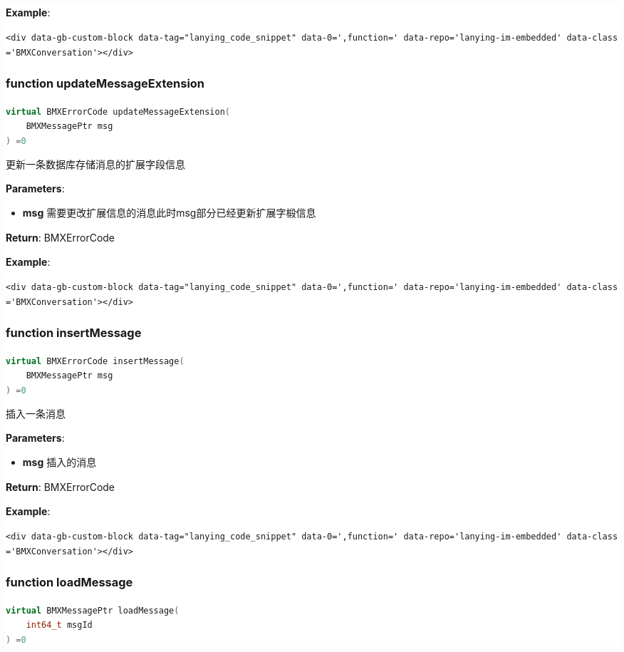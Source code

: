 **Example**:

```
<div data-gb-custom-block data-tag="lanying_code_snippet" data-0=',function=' data-repo='lanying-im-embedded' data-class='BMXConversation'></div>
```

### function updateMessageExtension

```cpp
virtual BMXErrorCode updateMessageExtension(
    BMXMessagePtr msg
) =0
```

更新一条数据库存储消息的扩展字段信息

**Parameters**:

* **msg** 需要更改扩展信息的消息此时msg部分已经更新扩展字椴信息

**Return**: BMXErrorCode

**Example**:

```
<div data-gb-custom-block data-tag="lanying_code_snippet" data-0=',function=' data-repo='lanying-im-embedded' data-class='BMXConversation'></div>
```

### function insertMessage

```cpp
virtual BMXErrorCode insertMessage(
    BMXMessagePtr msg
) =0
```

插入一条消息

**Parameters**:

* **msg** 插入的消息

**Return**: BMXErrorCode

**Example**:

```
<div data-gb-custom-block data-tag="lanying_code_snippet" data-0=',function=' data-repo='lanying-im-embedded' data-class='BMXConversation'></div>
```

### function loadMessage

```cpp
virtual BMXMessagePtr loadMessage(
    int64_t msgId
) =0
```
